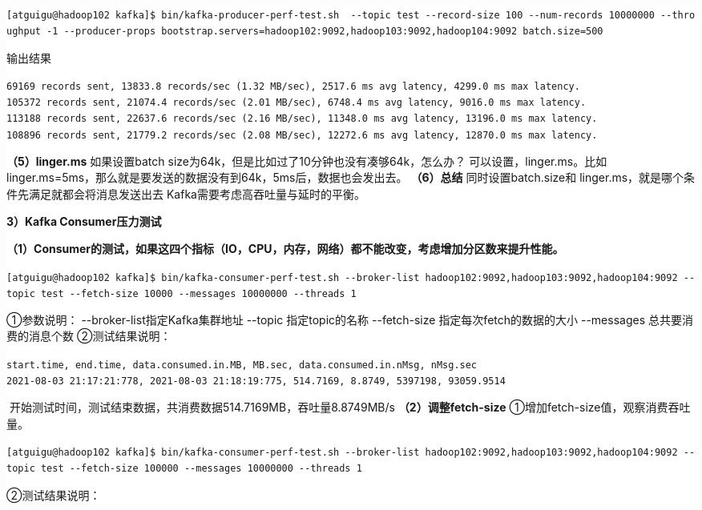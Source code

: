 ```
[atguigu@hadoop102 kafka]$ bin/kafka-producer-perf-test.sh  --topic test --record-size 100 --num-records 10000000 --throughput -1 --producer-props bootstrap.servers=hadoop102:9092,hadoop103:9092,hadoop104:9092 batch.size=500
```

输出结果

```
69169 records sent, 13833.8 records/sec (1.32 MB/sec), 2517.6 ms avg latency, 4299.0 ms max latency.
105372 records sent, 21074.4 records/sec (2.01 MB/sec), 6748.4 ms avg latency, 9016.0 ms max latency.
113188 records sent, 22637.6 records/sec (2.16 MB/sec), 11348.0 ms avg latency, 13196.0 ms max latency.
108896 records sent, 21779.2 records/sec (2.08 MB/sec), 12272.6 ms avg latency, 12870.0 ms max latency.
```

**（5）linger.ms**
		如果设置batch size为64k，但是比如过了10分钟也没有凑够64k，怎么办？
		可以设置，linger.ms。比如linger.ms=5ms，那么就是要发送的数据没有到64k，5ms后，数据也会发出去。
**（6）总结**
		同时设置batch.size和 linger.ms，就是哪个条件先满足就都会将消息发送出去
Kafka需要考虑高吞吐量与延时的平衡。

**3）Kafka Consumer压力测试**

**（1）Consumer的测试，如果这四个指标（IO，CPU，内存，网络）都不能改变，考虑增加分区数来提升性能。**

```
[atguigu@hadoop102 kafka]$ bin/kafka-consumer-perf-test.sh --broker-list hadoop102:9092,hadoop103:9092,hadoop104:9092 --topic test --fetch-size 10000 --messages 10000000 --threads 1
```

①参数说明：
--broker-list指定Kafka集群地址
--topic 指定topic的名称
--fetch-size 指定每次fetch的数据的大小
--messages 总共要消费的消息个数
②测试结果说明：

```
start.time, end.time, data.consumed.in.MB, MB.sec, data.consumed.in.nMsg, nMsg.sec
2021-08-03 21:17:21:778, 2021-08-03 21:18:19:775, 514.7169, 8.8749, 5397198, 93059.9514
```

​		开始测试时间，测试结束数据，共消费数据514.7169MB，吞吐量8.8749MB/s
**（2）调整fetch-size**
①增加fetch-size值，观察消费吞吐量。

```
[atguigu@hadoop102 kafka]$ bin/kafka-consumer-perf-test.sh --broker-list hadoop102:9092,hadoop103:9092,hadoop104:9092 --topic test --fetch-size 100000 --messages 10000000 --threads 1
```

②测试结果说明：
